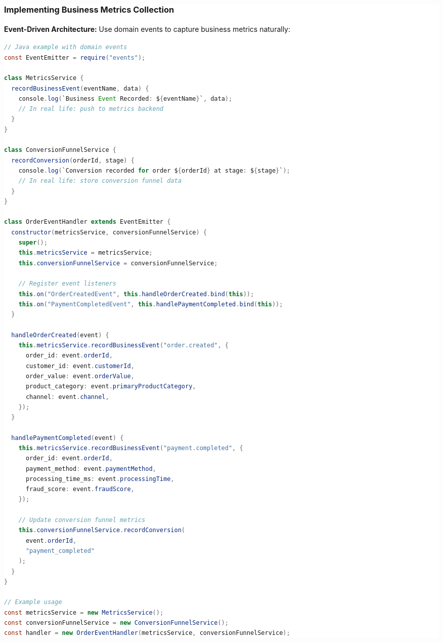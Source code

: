 ### Implementing Business Metrics Collection

**Event-Driven Architecture:**
Use domain events to capture business metrics naturally:

```java
// Java example with domain events
const EventEmitter = require("events");

class MetricsService {
  recordBusinessEvent(eventName, data) {
    console.log(`Business Event Recorded: ${eventName}`, data);
    // In real life: push to metrics backend
  }
}

class ConversionFunnelService {
  recordConversion(orderId, stage) {
    console.log(`Conversion recorded for order ${orderId} at stage: ${stage}`);
    // In real life: store conversion funnel data
  }
}

class OrderEventHandler extends EventEmitter {
  constructor(metricsService, conversionFunnelService) {
    super();
    this.metricsService = metricsService;
    this.conversionFunnelService = conversionFunnelService;

    // Register event listeners
    this.on("OrderCreatedEvent", this.handleOrderCreated.bind(this));
    this.on("PaymentCompletedEvent", this.handlePaymentCompleted.bind(this));
  }

  handleOrderCreated(event) {
    this.metricsService.recordBusinessEvent("order.created", {
      order_id: event.orderId,
      customer_id: event.customerId,
      order_value: event.orderValue,
      product_category: event.primaryProductCategory,
      channel: event.channel,
    });
  }

  handlePaymentCompleted(event) {
    this.metricsService.recordBusinessEvent("payment.completed", {
      order_id: event.orderId,
      payment_method: event.paymentMethod,
      processing_time_ms: event.processingTime,
      fraud_score: event.fraudScore,
    });

    // Update conversion funnel metrics
    this.conversionFunnelService.recordConversion(
      event.orderId,
      "payment_completed"
    );
  }
}

// Example usage
const metricsService = new MetricsService();
const conversionFunnelService = new ConversionFunnelService();
const handler = new OrderEventHandler(metricsService, conversionFunnelService);
```